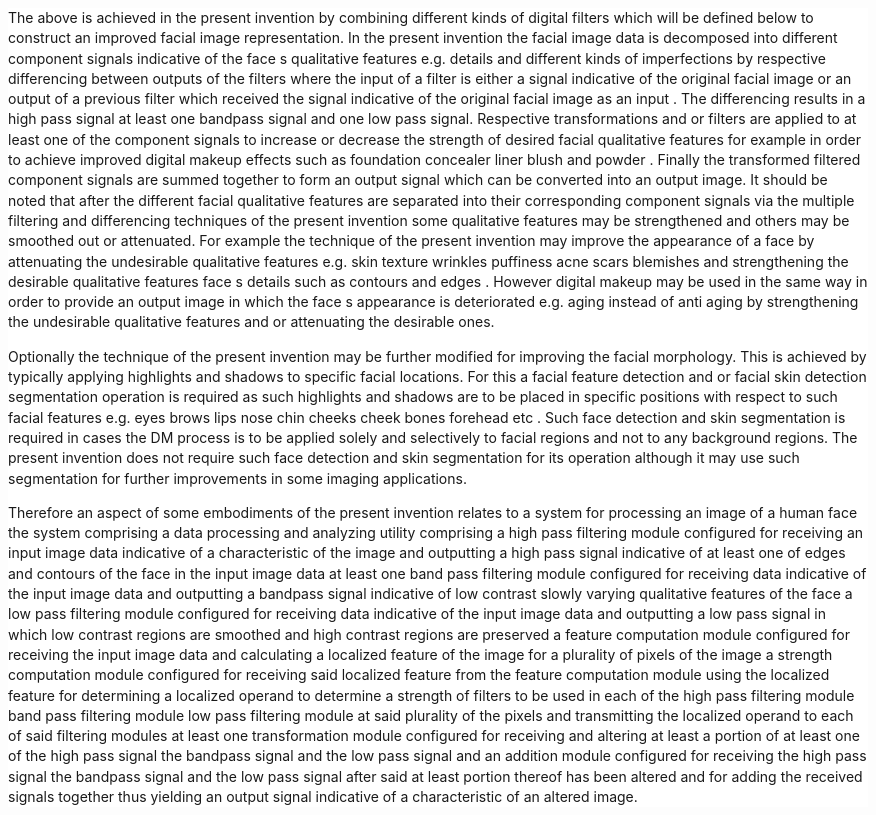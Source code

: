 The above is achieved in the present invention by combining different kinds of digital filters which will be defined below to construct an improved facial image representation. In the present invention the facial image data is decomposed into different component signals indicative of the face s qualitative features e.g. details and different kinds of imperfections by respective differencing between outputs of the filters where the input of a filter is either a signal indicative of the original facial image or an output of a previous filter which received the signal indicative of the original facial image as an input . The differencing results in a high pass signal at least one bandpass signal and one low pass signal. Respective transformations and or filters are applied to at least one of the component signals to increase or decrease the strength of desired facial qualitative features for example in order to achieve improved digital makeup effects such as foundation concealer liner blush and powder . Finally the transformed filtered component signals are summed together to form an output signal which can be converted into an output image. It should be noted that after the different facial qualitative features are separated into their corresponding component signals via the multiple filtering and differencing techniques of the present invention some qualitative features may be strengthened and others may be smoothed out or attenuated. For example the technique of the present invention may improve the appearance of a face by attenuating the undesirable qualitative features e.g. skin texture wrinkles puffiness acne scars blemishes and strengthening the desirable qualitative features face s details such as contours and edges . However digital makeup may be used in the same way in order to provide an output image in which the face s appearance is deteriorated e.g. aging instead of anti aging by strengthening the undesirable qualitative features and or attenuating the desirable ones.

Optionally the technique of the present invention may be further modified for improving the facial morphology. This is achieved by typically applying highlights and shadows to specific facial locations. For this a facial feature detection and or facial skin detection segmentation operation is required as such highlights and shadows are to be placed in specific positions with respect to such facial features e.g. eyes brows lips nose chin cheeks cheek bones forehead etc . Such face detection and skin segmentation is required in cases the DM process is to be applied solely and selectively to facial regions and not to any background regions. The present invention does not require such face detection and skin segmentation for its operation although it may use such segmentation for further improvements in some imaging applications.

Therefore an aspect of some embodiments of the present invention relates to a system for processing an image of a human face the system comprising a data processing and analyzing utility comprising a high pass filtering module configured for receiving an input image data indicative of a characteristic of the image and outputting a high pass signal indicative of at least one of edges and contours of the face in the input image data at least one band pass filtering module configured for receiving data indicative of the input image data and outputting a bandpass signal indicative of low contrast slowly varying qualitative features of the face a low pass filtering module configured for receiving data indicative of the input image data and outputting a low pass signal in which low contrast regions are smoothed and high contrast regions are preserved a feature computation module configured for receiving the input image data and calculating a localized feature of the image for a plurality of pixels of the image a strength computation module configured for receiving said localized feature from the feature computation module using the localized feature for determining a localized operand to determine a strength of filters to be used in each of the high pass filtering module band pass filtering module low pass filtering module at said plurality of the pixels and transmitting the localized operand to each of said filtering modules at least one transformation module configured for receiving and altering at least a portion of at least one of the high pass signal the bandpass signal and the low pass signal and an addition module configured for receiving the high pass signal the bandpass signal and the low pass signal after said at least portion thereof has been altered and for adding the received signals together thus yielding an output signal indicative of a characteristic of an altered image.
